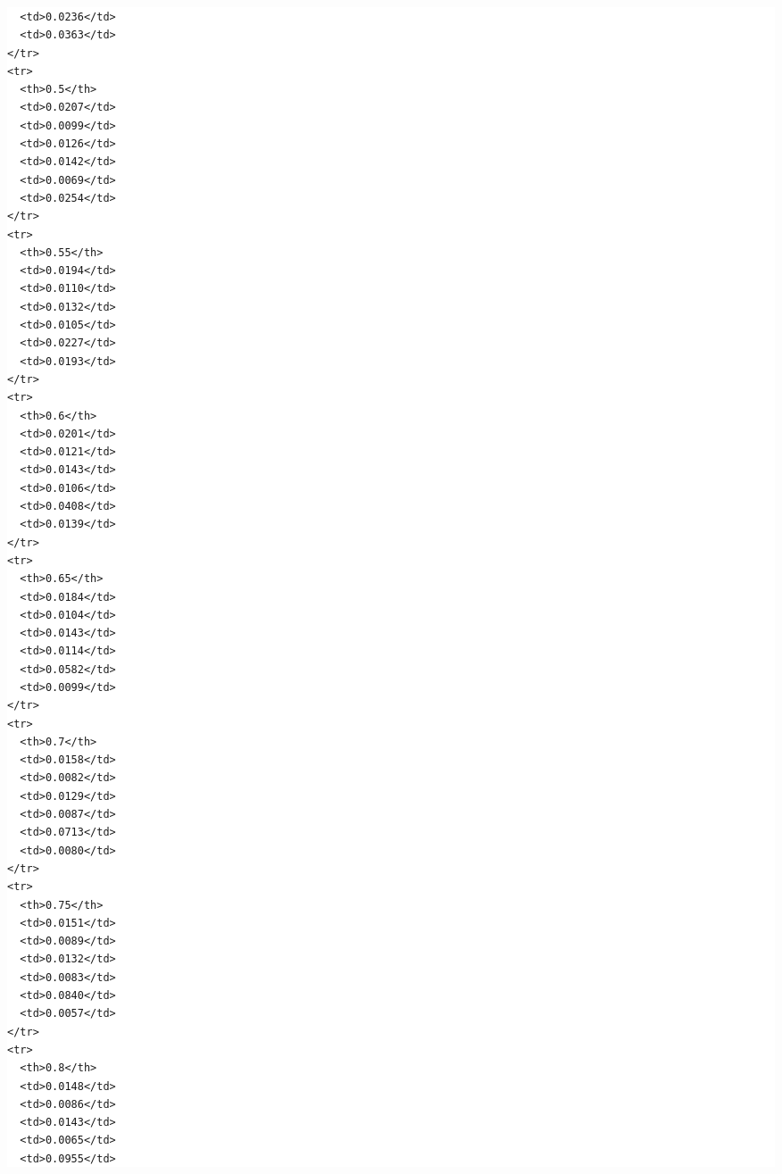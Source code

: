       <td>0.0236</td>
      <td>0.0363</td>
    </tr>
    <tr>
      <th>0.5</th>
      <td>0.0207</td>
      <td>0.0099</td>
      <td>0.0126</td>
      <td>0.0142</td>
      <td>0.0069</td>
      <td>0.0254</td>
    </tr>
    <tr>
      <th>0.55</th>
      <td>0.0194</td>
      <td>0.0110</td>
      <td>0.0132</td>
      <td>0.0105</td>
      <td>0.0227</td>
      <td>0.0193</td>
    </tr>
    <tr>
      <th>0.6</th>
      <td>0.0201</td>
      <td>0.0121</td>
      <td>0.0143</td>
      <td>0.0106</td>
      <td>0.0408</td>
      <td>0.0139</td>
    </tr>
    <tr>
      <th>0.65</th>
      <td>0.0184</td>
      <td>0.0104</td>
      <td>0.0143</td>
      <td>0.0114</td>
      <td>0.0582</td>
      <td>0.0099</td>
    </tr>
    <tr>
      <th>0.7</th>
      <td>0.0158</td>
      <td>0.0082</td>
      <td>0.0129</td>
      <td>0.0087</td>
      <td>0.0713</td>
      <td>0.0080</td>
    </tr>
    <tr>
      <th>0.75</th>
      <td>0.0151</td>
      <td>0.0089</td>
      <td>0.0132</td>
      <td>0.0083</td>
      <td>0.0840</td>
      <td>0.0057</td>
    </tr>
    <tr>
      <th>0.8</th>
      <td>0.0148</td>
      <td>0.0086</td>
      <td>0.0143</td>
      <td>0.0065</td>
      <td>0.0955</td>